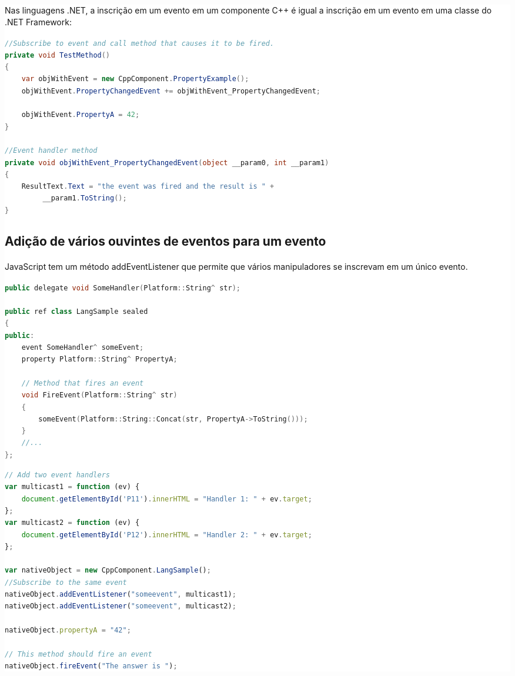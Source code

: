 Nas linguagens .NET, a inscrição em um evento em um componente C++ é igual a inscrição em um evento em uma classe do .NET Framework:

```csharp
//Subscribe to event and call method that causes it to be fired.
private void TestMethod()
{
    var objWithEvent = new CppComponent.PropertyExample();
    objWithEvent.PropertyChangedEvent += objWithEvent_PropertyChangedEvent;

    objWithEvent.PropertyA = 42;
}

//Event handler method
private void objWithEvent_PropertyChangedEvent(object __param0, int __param1)
{
    ResultText.Text = "the event was fired and the result is " +
         __param1.ToString();
}
```

## <a name="adding-multiple-event-listeners-for-one-event"></a>Adição de vários ouvintes de eventos para um evento
JavaScript tem um método addEventListener que permite que vários manipuladores se inscrevam em um único evento.

```cpp
public delegate void SomeHandler(Platform::String^ str);

public ref class LangSample sealed
{
public:
    event SomeHandler^ someEvent;
    property Platform::String^ PropertyA;

    // Method that fires an event
    void FireEvent(Platform::String^ str)
    {
        someEvent(Platform::String::Concat(str, PropertyA->ToString()));
    }
    //...
};
```

```javascript
// Add two event handlers
var multicast1 = function (ev) {
    document.getElementById('P11').innerHTML = "Handler 1: " + ev.target;
};
var multicast2 = function (ev) {
    document.getElementById('P12').innerHTML = "Handler 2: " + ev.target;
};

var nativeObject = new CppComponent.LangSample();
//Subscribe to the same event
nativeObject.addEventListener("someevent", multicast1);
nativeObject.addEventListener("someevent", multicast2);

nativeObject.propertyA = "42";

// This method should fire an event
nativeObject.fireEvent("The answer is ");
```
